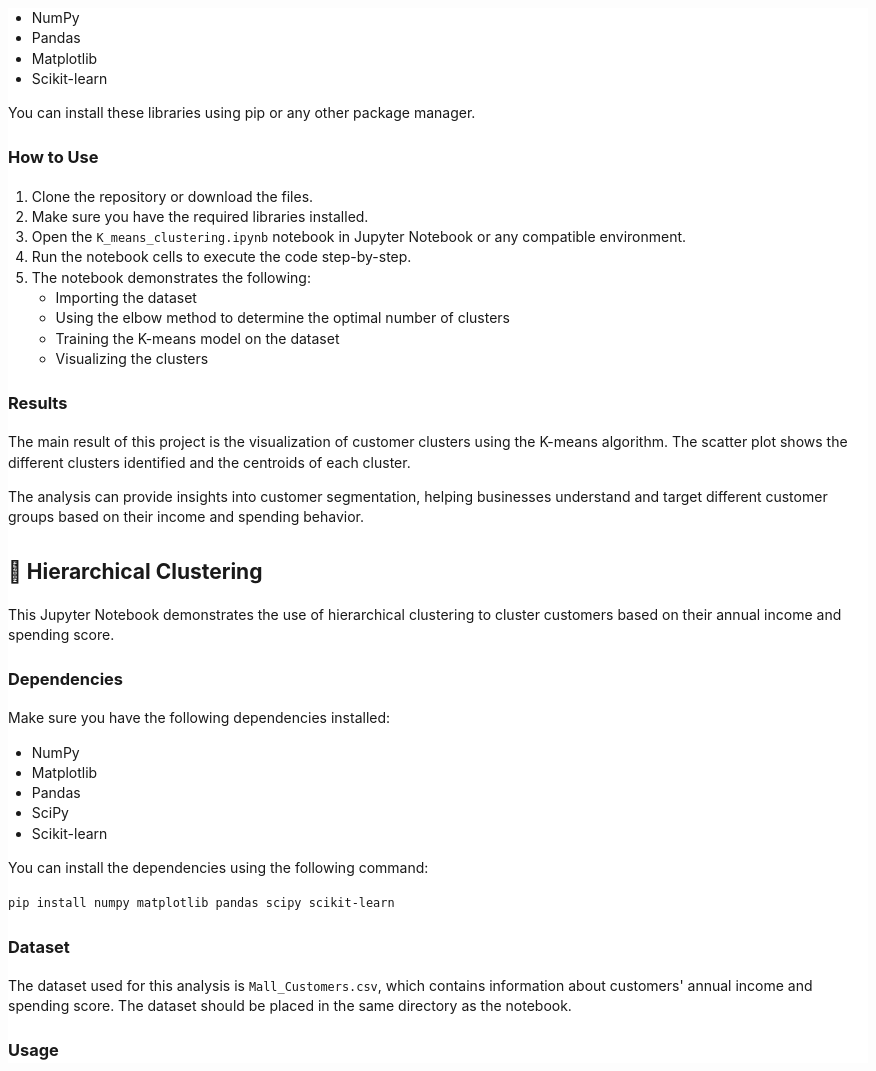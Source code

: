 - NumPy
- Pandas
- Matplotlib
- Scikit-learn

You can install these libraries using pip or any other package manager.

### How to Use

1. Clone the repository or download the files.
2. Make sure you have the required libraries installed.
3. Open the `K_means_clustering.ipynb` notebook in Jupyter Notebook or any compatible environment.
4. Run the notebook cells to execute the code step-by-step.
5. The notebook demonstrates the following:
   - Importing the dataset
   - Using the elbow method to determine the optimal number of clusters
   - Training the K-means model on the dataset
   - Visualizing the clusters

### Results

The main result of this project is the visualization of customer clusters using the K-means algorithm. The scatter plot shows the different clusters identified and the centroids of each cluster.

The analysis can provide insights into customer segmentation, helping businesses understand and target different customer groups based on their income and spending behavior.

## 🔹 Hierarchical Clustering

This Jupyter Notebook demonstrates the use of hierarchical clustering to cluster customers based on their annual income and spending score.

### Dependencies

Make sure you have the following dependencies installed:

- NumPy
- Matplotlib
- Pandas
- SciPy
- Scikit-learn

You can install the dependencies using the following command:

```bash
pip install numpy matplotlib pandas scipy scikit-learn
```

### Dataset

The dataset used for this analysis is `Mall_Customers.csv`, which contains information about customers' annual income and spending score. The dataset should be placed in the same directory as the notebook.

### Usage
